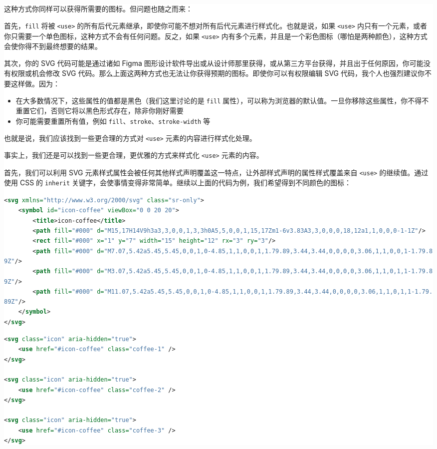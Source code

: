   


这种方式你同样可以获得所需要的图标。但问题也随之而来：

  


首先，`fill` 将被 `<use>` 的所有后代元素继承，即使你可能不想对所有后代元素进行样式化。也就是说，如果 `<use>` 内只有一个元素，或者你只需要一个单色图标，这种方式不会有任何问题。反之，如果 `<use>` 内有多个元素，并且是一个彩色图标（哪怕是两种颜色），这种方式会使你得不到最终想要的结果。

  


其次，你的 SVG 代码可能是通过诸如 Figma 图形设计软件导出或从设计师那里获得，或从第三方平台获得，并且出于任何原因，你可能没有权限或机会修改 SVG 代码。那么上面这两种方式也无法让你获得预期的图标。即使你可以有权限编辑 SVG 代码，我个人也强烈建议你不要这样做。因为：

  


-   在大多数情况下，这些属性的值都是黑色（我们这里讨论的是 `fill` 属性），可以称为浏览器的默认值。一旦你移除这些属性，你不得不重置它们，否则它将以黑色形式存在，除非你刚好需要
-   你可能需要重置所有值，例如 `fill`、`stroke`、`stroke-width` 等

  


也就是说，我们应该找到一些更合理的方式对 `<use>` 元素的内容进行样式化处理。

  


事实上，我们还是可以找到一些更合理，更优雅的方式来样式化 `<use>` 元素的内容。

  


首先，我们可以利用 SVG 元素样式属性会被任何其他样式声明覆盖这一特点，让外部样式声明的属性样式覆盖来自 `<use>` 的继续值。通过使用 CSS 的 `inherit` 关键字，会使事情变得非常简单。继续以上面的代码为例，我们希望得到不同颜色的图标：

  


```XML
<svg xmlns="http://www.w3.org/2000/svg" class="sr-only">
    <symbol id="icon-coffee" viewBox="0 0 20 20">
        <title>icon-coffee</title>
        <path fill="#000" d="M15,17H14V9h3a3,3,0,0,1,3,3h0A5,5,0,0,1,15,17Zm1-6v3.83A3,3,0,0,0,18,12a1,1,0,0,0-1-1Z"/>
        <rect fill="#000" x="1" y="7" width="15" height="12" rx="3" ry="3"/>
        <path fill="#000" d="M7.07,5.42a5.45,5.45,0,0,1,0-4.85,1,1,0,0,1,1.79.89,3.44,3.44,0,0,0,0,3.06,1,1,0,0,1-1.79.89Z"/>
        <path fill="#000" d="M3.07,5.42a5.45,5.45,0,0,1,0-4.85,1,1,0,0,1,1.79.89,3.44,3.44,0,0,0,0,3.06,1,1,0,1,1-1.79.89Z"/>
        <path fill="#000" d="M11.07,5.42a5.45,5.45,0,0,1,0-4.85,1,1,0,0,1,1.79.89,3.44,3.44,0,0,0,0,3.06,1,1,0,1,1-1.79.89Z"/>
    </symbol>
</svg>
```

  


```XML
<svg class="icon" aria-hidden="true">
    <use href="#icon-coffee" class="coffee-1" />
</svg>

<svg class="icon" aria-hidden="true">
    <use href="#icon-coffee" class="coffee-2" />
</svg>

<svg class="icon" aria-hidden="true">
    <use href="#icon-coffee" class="coffee-3" />
</svg>
```
